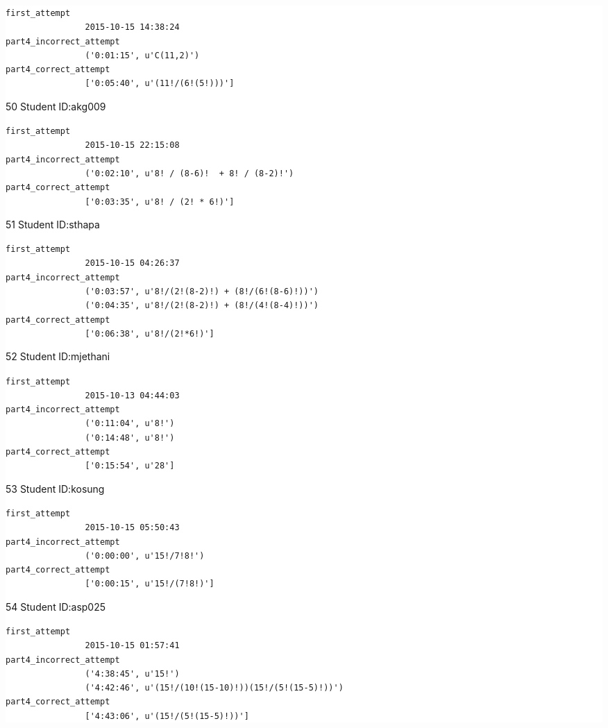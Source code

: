 	first_attempt
					2015-10-15 14:38:24
	part4_incorrect_attempt
					('0:01:15', u'C(11,2)')
	part4_correct_attempt
					['0:05:40', u'(11!/(6!(5!)))']

50 Student ID:akg009

	first_attempt
					2015-10-15 22:15:08
	part4_incorrect_attempt
					('0:02:10', u'8! / (8-6)!  + 8! / (8-2)!')
	part4_correct_attempt
					['0:03:35', u'8! / (2! * 6!)']

51 Student ID:sthapa

	first_attempt
					2015-10-15 04:26:37
	part4_incorrect_attempt
					('0:03:57', u'8!/(2!(8-2)!) + (8!/(6!(8-6)!))')
					('0:04:35', u'8!/(2!(8-2)!) + (8!/(4!(8-4)!))')
	part4_correct_attempt
					['0:06:38', u'8!/(2!*6!)']

52 Student ID:mjethani

	first_attempt
					2015-10-13 04:44:03
	part4_incorrect_attempt
					('0:11:04', u'8!')
					('0:14:48', u'8!')
	part4_correct_attempt
					['0:15:54', u'28']

53 Student ID:kosung

	first_attempt
					2015-10-15 05:50:43
	part4_incorrect_attempt
					('0:00:00', u'15!/7!8!')
	part4_correct_attempt
					['0:00:15', u'15!/(7!8!)']

54 Student ID:asp025

	first_attempt
					2015-10-15 01:57:41
	part4_incorrect_attempt
					('4:38:45', u'15!')
					('4:42:46', u'(15!/(10!(15-10)!))(15!/(5!(15-5)!))')
	part4_correct_attempt
					['4:43:06', u'(15!/(5!(15-5)!))']












